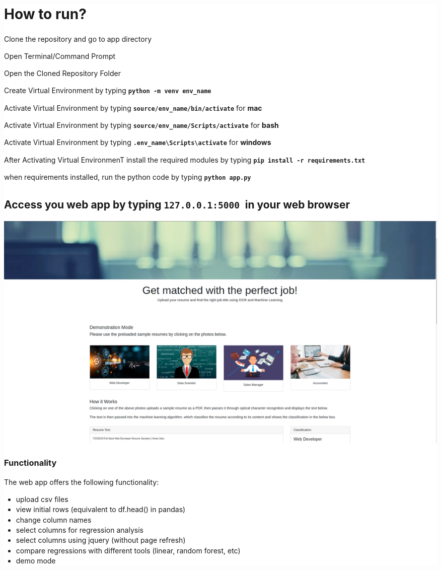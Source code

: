 # How to run?

Clone the repository  and go to app directory

 Open Terminal/Command Prompt

Open the Cloned Repository Folder

Create Virtual Environment by typing **`python -m venv env_name`**

Activate Virtual Environment by typing **`source/env_name/bin/activate`** for **mac**

Activate Virtual Environment by typing **`source/env_name/Scripts/activate`** for **bash**

Activate Virtual Environment by typing **`.env_name\Scripts\activate`** for **windows**

After Activating Virtual EnvironmenT install the required modules by typing **`pip install -r requirements.txt`**

when requirements installed, run the python code by typing **`python app.py`**

## Access you web app by typing `127.0.0.1:5000 `in your web browser

[<img alt="alt_text" width="100%" height="100%" src="app/static/img/app.png" />](https://github.com/zubairwazir/skills-based-job-matching/tree/master/app/static/img/app.png)

### Functionality  
The web app offers the following functionality:
* upload csv files
* view initial rows (equivalent to df.head() in pandas)
* change column names
* select columns for regression analysis
* select columns using jquery (without page refresh)
* compare regressions with different tools (linear, random forest, etc)
* demo mode
